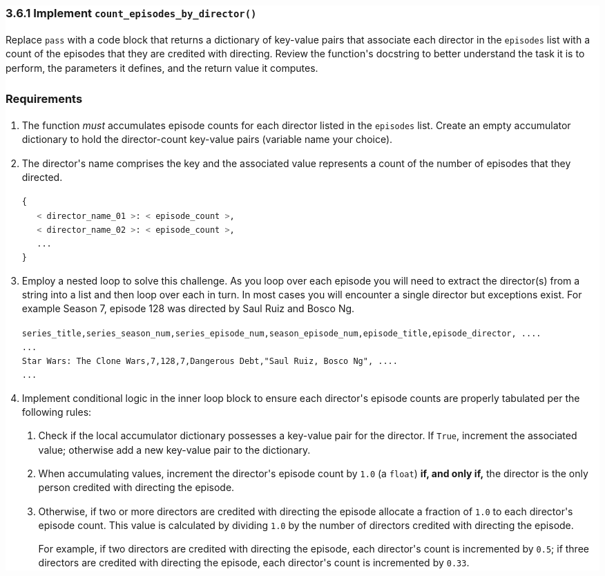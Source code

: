 ### 3.6.1 Implement `count_episodes_by_director()`

Replace `pass` with a code block that returns a dictionary of key-value pairs that associate each
director in the `episodes` list with a count of the episodes that they are credited with directing.
Review the function's docstring to better understand the task it is to perform, the parameters it
defines, and the return value it computes.

### Requirements

1. The function _must_ accumulates episode counts for each director listed in the
   `episodes` list. Create an empty accumulator dictionary to hold the director-count key-value
   pairs (variable name your choice).

2. The director's name comprises the key and the associated value represents a count of
   the number of episodes that they directed.

   ```python
   {
      < director_name_01 >: < episode_count >,
      < director_name_02 >: < episode_count >,
      ...
   }
   ```

3. Employ a nested loop to solve this challenge. As you loop over each episode you will need to
   extract the director(s) from a string into a list and then loop over each in turn. In most cases
   you will encounter a single director but exceptions exist. For example Season 7, episode 128 was
   directed by Saul Ruiz and Bosco Ng.

   ```csv
   series_title,series_season_num,series_episode_num,season_episode_num,episode_title,episode_director, ....
   ...
   Star Wars: The Clone Wars,7,128,7,Dangerous Debt,"Saul Ruiz, Bosco Ng", ....
   ...
   ```

4. Implement conditional logic in the inner loop block to ensure each director's episode
   counts are properly tabulated per the following rules:

   1. Check if the local accumulator dictionary possesses a key-value pair for the
      director. If `True`, increment the associated value; otherwise add a new key-value pair to the
      dictionary.

   2. When accumulating values, increment the director's episode count by `1.0` (a
      `float`) **if, and only if,** the director is the only person credited with directing the
      episode.

   3. Otherwise, if two or more directors are credited with directing the episode
      allocate a fraction of `1.0` to each director's episode count. This value is calculated by
      dividing `1.0` by the number of directors credited with directing the episode.

      For example, if two directors are credited with directing the episode, each director's count
      is incremented by `0.5`; if three directors are credited with directing the episode, each
      director's count is incremented by `0.33`.
